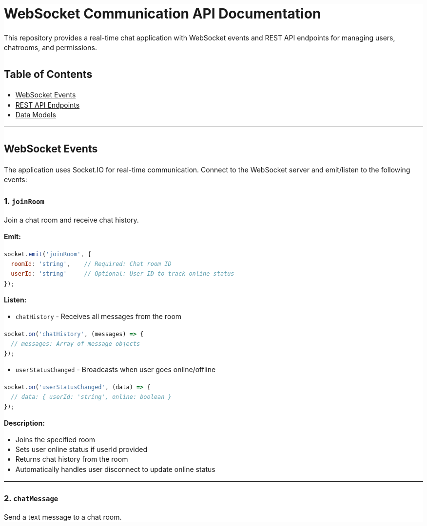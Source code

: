 # WebSocket Communication API Documentation

This repository provides a real-time chat application with WebSocket events and REST API endpoints for managing users, chatrooms, and permissions.

## Table of Contents
- [WebSocket Events](#websocket-events)
- [REST API Endpoints](#rest-api-endpoints)
- [Data Models](#data-models)

---

## WebSocket Events

The application uses Socket.IO for real-time communication. Connect to the WebSocket server and emit/listen to the following events:

### 1. `joinRoom`
Join a chat room and receive chat history.

**Emit:**
```javascript
socket.emit('joinRoom', {
  roomId: 'string',    // Required: Chat room ID
  userId: 'string'     // Optional: User ID to track online status
});
```

**Listen:**
- `chatHistory` - Receives all messages from the room
```javascript
socket.on('chatHistory', (messages) => {
  // messages: Array of message objects
});
```

- `userStatusChanged` - Broadcasts when user goes online/offline
```javascript
socket.on('userStatusChanged', (data) => {
  // data: { userId: 'string', online: boolean }
});
```

**Description:**
- Joins the specified room
- Sets user online status if userId provided
- Returns chat history from the room
- Automatically handles user disconnect to update online status

---

### 2. `chatMessage`
Send a text message to a chat room.
